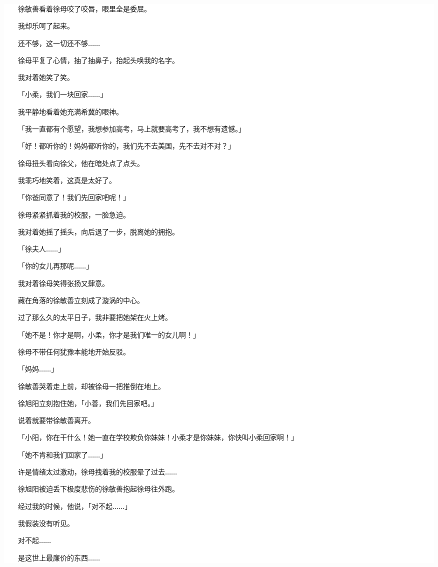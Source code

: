 &emsp;&emsp;徐敏善看着徐母咬了咬唇，眼里全是委屈。  
  
&emsp;&emsp;我却乐呵了起来。  
  
&emsp;&emsp;还不够，这一切还不够……  
  
&emsp;&emsp;徐母平复了心情，抽了抽鼻子，抬起头唤我的名字。  
  
&emsp;&emsp;我对着她笑了笑。  
  
&emsp;&emsp;「小柔，我们一块回家……」  
  
&emsp;&emsp;我平静地看着她充满希冀的眼神。  
  
&emsp;&emsp;「我一直都有个愿望，我想参加高考，马上就要高考了，我不想有遗憾。」  
  
&emsp;&emsp;「好！都听你的！妈妈都听你的，我们先不去美国，先不去对不对？」  
  
&emsp;&emsp;徐母扭头看向徐父，他在暗处点了点头。  
  
&emsp;&emsp;我乖巧地笑着，这真是太好了。  
  
&emsp;&emsp;「你爸同意了！我们先回家吧呢！」  
  
&emsp;&emsp;徐母紧紧抓着我的校服，一脸急迫。  
  
&emsp;&emsp;我对着她摇了摇头，向后退了一步，脱离她的拥抱。  
  
&emsp;&emsp;「徐夫人……」  
  
&emsp;&emsp;「你的女儿再那呢……」  
  
&emsp;&emsp;我对着徐母笑得张扬又肆意。  
  
&emsp;&emsp;藏在角落的徐敏善立刻成了漩涡的中心。  
  
&emsp;&emsp;过了那么久的太平日子，我非要把她架在火上烤。  
  
&emsp;&emsp;「她不是！你才是啊，小柔，你才是我们唯一的女儿啊！」  
  
&emsp;&emsp;徐母不带任何犹豫本能地开始反驳。  
  
&emsp;&emsp;「妈妈……」  
  
&emsp;&emsp;徐敏善哭着走上前，却被徐母一把推倒在地上。  
  
&emsp;&emsp;徐旭阳立刻抱住她，「小善，我们先回家吧。」  
  
&emsp;&emsp;说着就要带徐敏善离开。  
  
&emsp;&emsp;「小阳，你在干什么！她一直在学校欺负你妹妹！小柔才是你妹妹，你快叫小柔回家啊！」  
  
&emsp;&emsp;「她不肯和我们回家了……」  
  
&emsp;&emsp;许是情绪太过激动，徐母拽着我的校服晕了过去……  
  
&emsp;&emsp;徐旭阳被迫丢下极度悲伤的徐敏善抱起徐母往外跑。  
  
&emsp;&emsp;经过我的时候，他说，「对不起……」  
  
&emsp;&emsp;我假装没有听见。  
  
&emsp;&emsp;对不起……  
  
&emsp;&emsp;是这世上最廉价的东西……  
  